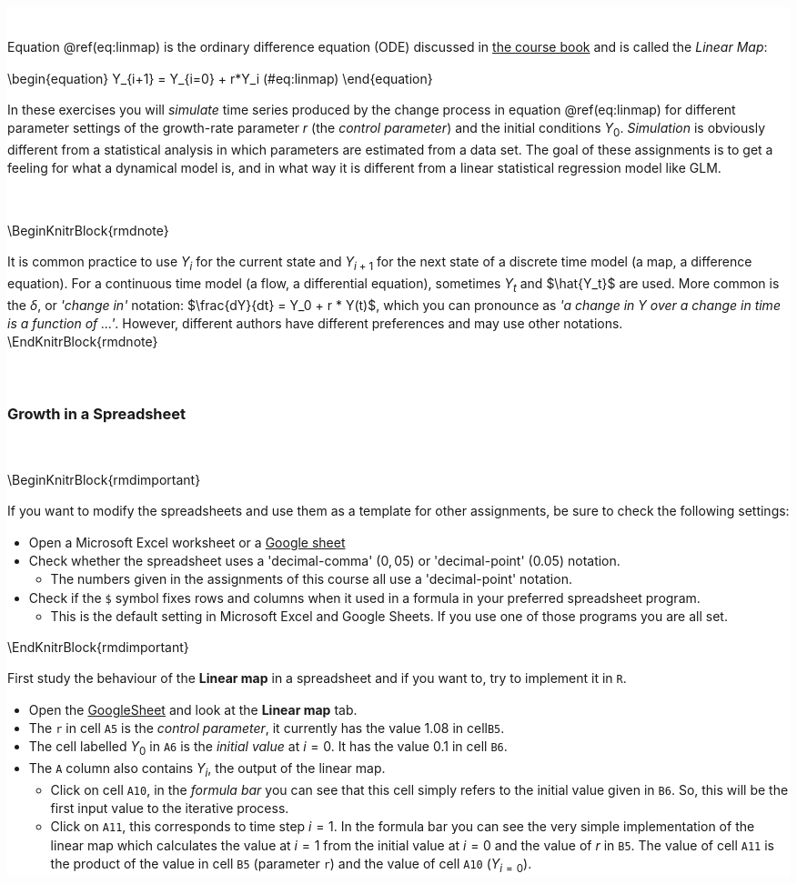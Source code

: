 </br>

Equation \@ref(eq:linmap) is the ordinary difference equation (ODE) discussed in [the course book](https://complexity-methods.github.io/book/introduction-to-the-mathematics-of-change.html) and is called the *Linear Map*:
  
\begin{equation}
Y_{i+1} = Y_{i=0} + r*Y_i
(\#eq:linmap)
\end{equation}
  
In these exercises you will *simulate* time series produced by the change process in equation \@ref(eq:linmap) for different parameter settings of the growth-rate parameter $r$ (the *control parameter*) and the initial conditions $Y_0$. *Simulation* is obviously different from a statistical analysis in which parameters are estimated from a data set. The goal of these assignments is to get a feeling for what a dynamical model is, and in what way it is different from a linear statistical regression model like GLM.

</br>

\BeginKnitrBlock{rmdnote}<div class="rmdnote">It is common practice to use $Y_{i}$ for the current state and $Y_{i+1}$ for the next state of a discrete time model (a map, a difference equation). For a continuous time model (a flow, a differential equation), sometimes $Y_{t}$ and $\hat{Y_t}$ are used. More common is the $\delta$, or *'change in'* notation: $\frac{dY}{dt} = Y_0 + r * Y(t)$, which you can pronounce as *'a change in Y over a change in time is a function of ...'*. However, different authors have different preferences and may use other notations.</div>\EndKnitrBlock{rmdnote}
  
</br>

### Growth in a Spreadsheet
  
</br>

\BeginKnitrBlock{rmdimportant}<div class="rmdimportant">If you want to modify the spreadsheets and use them as a template for other assignments, be sure to check the following settings: 
  
* Open a Microsoft Excel worksheet or a [Google sheet](https://www.google.com/docs/about/)
* Check whether the spreadsheet uses a 'decimal-comma' ($0,05$) or 'decimal-point' ($0.05$) notation. 
    + The numbers given in the assignments of this course all use a 'decimal-point' notation.
* Check if the `$` symbol fixes rows and columns when it used in a formula in your preferred spreadsheet program. 
    + This is the default setting in Microsoft Excel and Google Sheets. If you use one of those programs you are all set.</div>\EndKnitrBlock{rmdimportant}

</br>

First study the behaviour of the **Linear map** in a spreadsheet and if you want to, try to implement it in `R`.
  
* Open the [GoogleSheet](https://docs.google.com/spreadsheets/d/1EEpUFxEmelJDPDT61jyT_xfntLo_MYBTW0MZuRSC770/edit?usp=sharing) and look at the **Linear map** tab.
* The `r` in cell `A5` is the *control parameter*, it currently has the value $1.08$ in cell`B5`.
* The cell labelled $Y_0$ in `A6` is the *initial value* at $i=0$. It has the value $0.1$ in cell `B6`.   
* The `A` column also contains $Y_i$, the output of the linear map. 
    + Click on cell `A10`, in the *formula bar* you can see that this cell simply refers to the initial value given in `B6`. So, this will be the first input value to the iterative process.
    + Click on `A11`, this corresponds to time step $i=1$. In the formula bar you can see the very simple implementation of the linear map which calculates the value at $i=1$ from the initial value at $i=0$ and the value of $r$ in `B5`. The value of cell `A11` is the product of the value in cell `B5` (parameter `r`) and the value of cell `A10` ($Y_{i=0}$).
    
